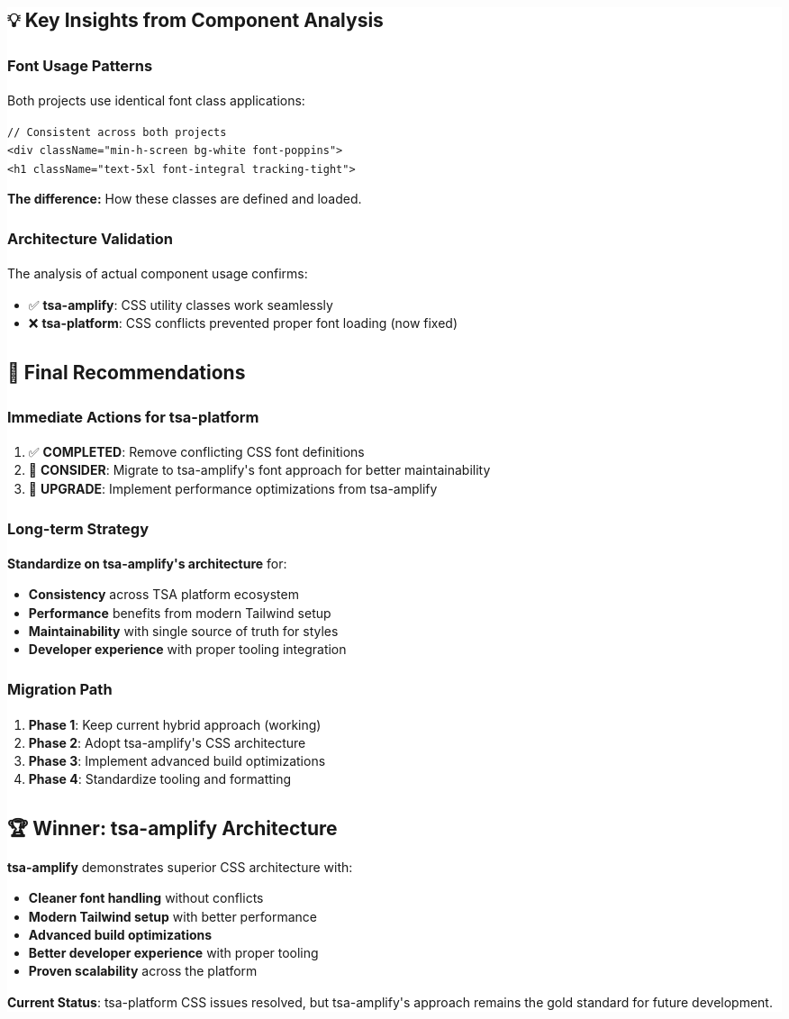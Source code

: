 ## 💡 **Key Insights from Component Analysis**

### **Font Usage Patterns**

Both projects use identical font class applications:

```tsx
// Consistent across both projects
<div className="min-h-screen bg-white font-poppins">
<h1 className="text-5xl font-integral tracking-tight">
```

**The difference:** How these classes are defined and loaded.

### **Architecture Validation**

The analysis of actual component usage confirms:

- ✅ **tsa-amplify**: CSS utility classes work seamlessly
- ❌ **tsa-platform**: CSS conflicts prevented proper font loading (now fixed)

## 🎯 **Final Recommendations**

### **Immediate Actions for tsa-platform**

1. ✅ **COMPLETED**: Remove conflicting CSS font definitions
2. 🔄 **CONSIDER**: Migrate to tsa-amplify's font approach for better maintainability
3. 🚀 **UPGRADE**: Implement performance optimizations from tsa-amplify

### **Long-term Strategy**

**Standardize on tsa-amplify's architecture** for:

- **Consistency** across TSA platform ecosystem
- **Performance** benefits from modern Tailwind setup
- **Maintainability** with single source of truth for styles
- **Developer experience** with proper tooling integration

### **Migration Path**

1. **Phase 1**: Keep current hybrid approach (working)
2. **Phase 2**: Adopt tsa-amplify's CSS architecture
3. **Phase 3**: Implement advanced build optimizations
4. **Phase 4**: Standardize tooling and formatting

## 🏆 **Winner: tsa-amplify Architecture**

**tsa-amplify** demonstrates superior CSS architecture with:

- **Cleaner font handling** without conflicts
- **Modern Tailwind setup** with better performance
- **Advanced build optimizations**
- **Better developer experience** with proper tooling
- **Proven scalability** across the platform

**Current Status**: tsa-platform CSS issues resolved, but tsa-amplify's approach remains the gold standard for future development.
